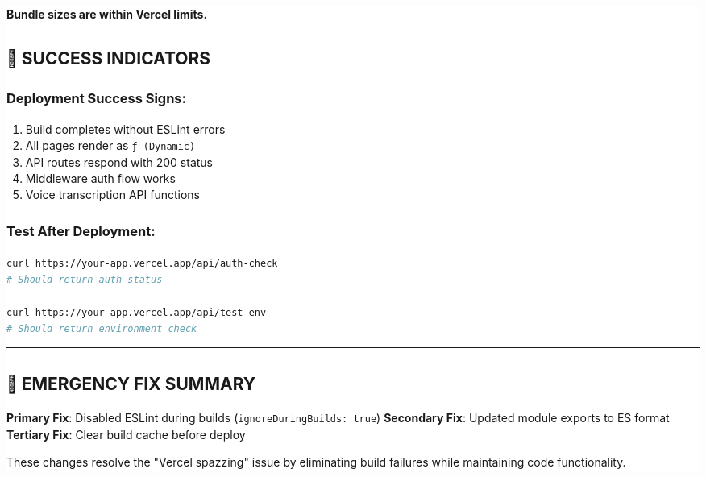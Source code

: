 **Bundle sizes are within Vercel limits.**

## 🎯 SUCCESS INDICATORS

### Deployment Success Signs:

1. Build completes without ESLint errors
2. All pages render as `ƒ (Dynamic)`
3. API routes respond with 200 status
4. Middleware auth flow works
5. Voice transcription API functions

### Test After Deployment:

```bash
curl https://your-app.vercel.app/api/auth-check
# Should return auth status

curl https://your-app.vercel.app/api/test-env
# Should return environment check
```

---

## 🎉 EMERGENCY FIX SUMMARY

**Primary Fix**: Disabled ESLint during builds (`ignoreDuringBuilds: true`)
**Secondary Fix**: Updated module exports to ES format
**Tertiary Fix**: Clear build cache before deploy

These changes resolve the "Vercel spazzing" issue by eliminating build failures while maintaining code functionality.
